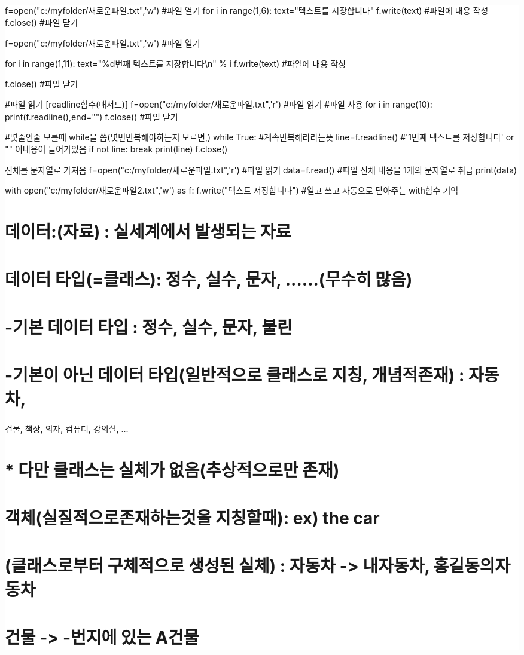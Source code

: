 
f=open("c:/myfolder/새로운파일.txt",'w') #파일 열기
for i in range(1,6):
    text="텍스트를 저장합니다"
    f.write(text) #파일에 내용 작성
f.close() #파일 닫기

f=open("c:/myfolder/새로운파일.txt",'w') #파일 열기

for i in range(1,11):
    text="%d번째 텍스트를 저장합니다\n" % i
    f.write(text) #파일에 내용 작성
    
f.close() #파일 닫기



#파일 읽기 [readline함수(매서드)]
f=open("c:/myfolder/새로운파일.txt",'r') #파일 읽기
#파일 사용
for i in range(10):
    print(f.readline(),end="")
f.close()
#파일 닫기




#몇줄인줄 모를때 while을 씀(몇번반복해야하는지 모르면,)
while True: #계속반복해라라는뜻
    line=f.readline() #'1번째 텍스트를 저장합니다' or "" 이내용이 들어가있음
    if not line:
        break
    print(line)
f.close()


전체를 문자열로 가져옴 
f=open("c:/myfolder/새로운파일.txt",'r') #파일 읽기
data=f.read() #파일 전체 내용을 1개의 문자열로 취급
print(data)


with open("c:/myfolder/새로운파일2.txt",'w') as f:
    f.write("텍스트 저장합니다")
    #열고 쓰고 자동으로 닫아주는 with함수 기억


# 데이터:(자료) : 실세계에서 발생되는 자료
# 데이터 타입(=클래스): 정수, 실수, 문자, ......(무수히 많음) 
#     -기본 데이터 타입 : 정수, 실수, 문자, 불린 
#     -기본이 아닌 데이터 타입(일반적으로 클래스로 지칭, 개념적존재) : 자동차, 
건물, 책상, 의자, 컴퓨터, 강의실, ...
#           * 다만 클래스는 실체가 없음(추상적으로만 존재)
# 객체(실질적으로존재하는것을 지칭할때): ex) the car
# (클래스로부터 구체적으로 생성된 실체) : 자동차 -> 내자동차, 홍길동의자동차
#     건물 -> -번지에 있는 A건물

